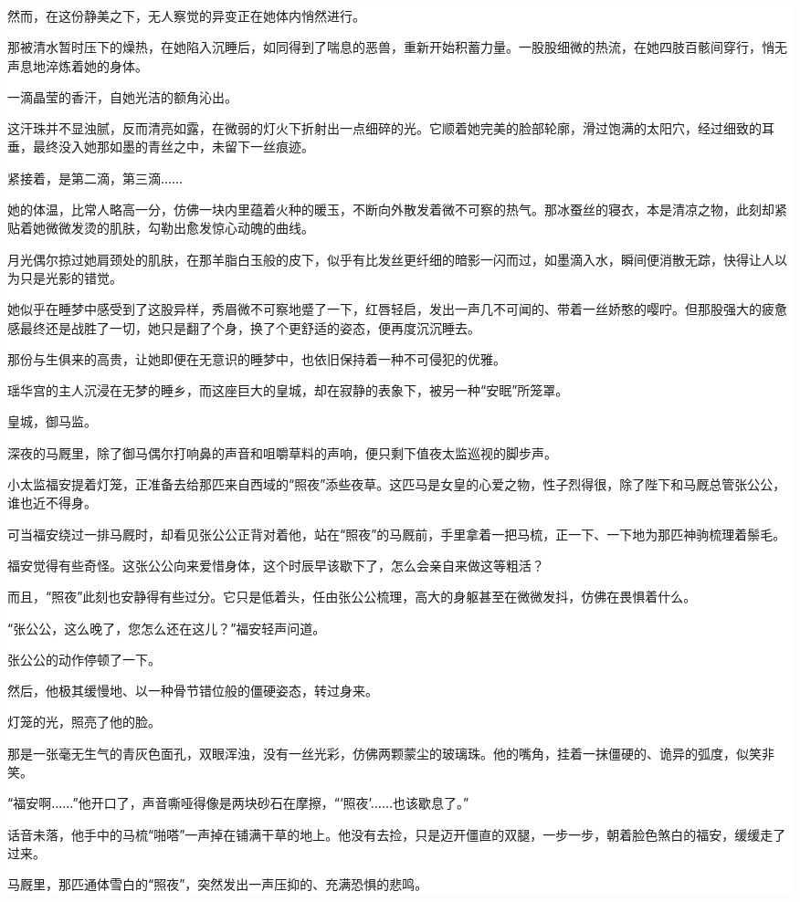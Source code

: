 然而，在这份静美之下，无人察觉的异变正在她体内悄然进行。

那被清水暂时压下的燥热，在她陷入沉睡后，如同得到了喘息的恶兽，重新开始积蓄力量。一股股细微的热流，在她四肢百骸间穿行，悄无声息地淬炼着她的身体。

一滴晶莹的香汗，自她光洁的额角沁出。

这汗珠并不显浊腻，反而清亮如露，在微弱的灯火下折射出一点细碎的光。它顺着她完美的脸部轮廓，滑过饱满的太阳穴，经过细致的耳垂，最终没入她那如墨的青丝之中，未留下一丝痕迹。

紧接着，是第二滴，第三滴……

她的体温，比常人略高一分，仿佛一块内里蕴着火种的暖玉，不断向外散发着微不可察的热气。那冰蚕丝的寝衣，本是清凉之物，此刻却紧贴着她微微发烫的肌肤，勾勒出愈发惊心动魄的曲线。

月光偶尔掠过她肩颈处的肌肤，在那羊脂白玉般的皮下，似乎有比发丝更纤细的暗影一闪而过，如墨滴入水，瞬间便消散无踪，快得让人以为只是光影的错觉。

她似乎在睡梦中感受到了这股异样，秀眉微不可察地蹙了一下，红唇轻启，发出一声几不可闻的、带着一丝娇憨的嘤咛。但那股强大的疲惫感最终还是战胜了一切，她只是翻了个身，换了个更舒适的姿态，便再度沉沉睡去。

那份与生俱来的高贵，让她即便在无意识的睡梦中，也依旧保持着一种不可侵犯的优雅。

瑶华宫的主人沉浸在无梦的睡乡，而这座巨大的皇城，却在寂静的表象下，被另一种“安眠”所笼罩。

皇城，御马监。

深夜的马厩里，除了御马偶尔打响鼻的声音和咀嚼草料的声响，便只剩下值夜太监巡视的脚步声。

小太监福安提着灯笼，正准备去给那匹来自西域的“照夜”添些夜草。这匹马是女皇的心爱之物，性子烈得很，除了陛下和马厩总管张公公，谁也近不得身。

可当福安绕过一排马厩时，却看见张公公正背对着他，站在“照夜”的马厩前，手里拿着一把马梳，正一下、一下地为那匹神驹梳理着鬃毛。

福安觉得有些奇怪。这张公公向来爱惜身体，这个时辰早该歇下了，怎么会亲自来做这等粗活？

而且，“照夜”此刻也安静得有些过分。它只是低着头，任由张公公梳理，高大的身躯甚至在微微发抖，仿佛在畏惧着什么。

“张公公，这么晚了，您怎么还在这儿？”福安轻声问道。

张公公的动作停顿了一下。

然后，他极其缓慢地、以一种骨节错位般的僵硬姿态，转过身来。

灯笼的光，照亮了他的脸。

那是一张毫无生气的青灰色面孔，双眼浑浊，没有一丝光彩，仿佛两颗蒙尘的玻璃珠。他的嘴角，挂着一抹僵硬的、诡异的弧度，似笑非笑。

“福安啊……”他开口了，声音嘶哑得像是两块砂石在摩擦，“‘照夜’……也该歇息了。”

话音未落，他手中的马梳“啪嗒”一声掉在铺满干草的地上。他没有去捡，只是迈开僵直的双腿，一步一步，朝着脸色煞白的福安，缓缓走了过来。

马厩里，那匹通体雪白的“照夜”，突然发出一声压抑的、充满恐惧的悲鸣。

